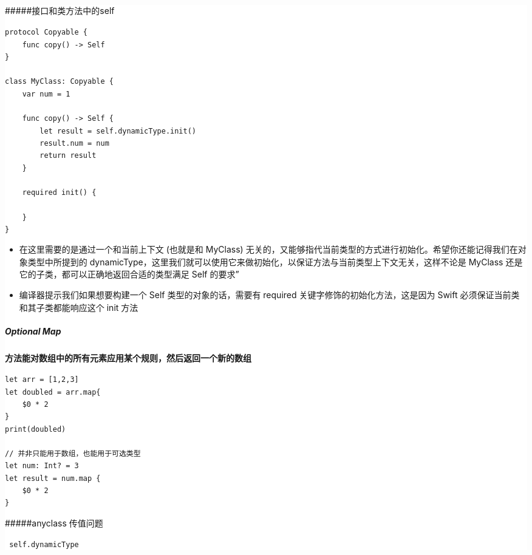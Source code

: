 #####接口和类方法中的self

```
protocol Copyable {
    func copy() -> Self
}

class MyClass: Copyable {
    var num = 1

    func copy() -> Self {
        let result = self.dynamicType.init()
        result.num = num
        return result
    }

    required init() {

    }
}
```

* 在这里需要的是通过一个和当前上下文 (也就是和 MyClass) 无关的，又能够指代当前类型的方式进行初始化。希望你还能记得我们在对象类型中所提到的 dynamicType，这里我们就可以使用它来做初始化，以保证方法与当前类型上下文无关，这样不论是 MyClass 还是它的子类，都可以正确地返回合适的类型满足 Self 的要求”

* 编译器提示我们如果想要构建一个 Self 类型的对象的话，需要有 required 关键字修饰的初始化方法，这是因为 Swift 必须保证当前类和其子类都能响应这个 init 方法

##### Optional Map
**方法能对数组中的所有元素应用某个规则，然后返回一个新的数组**

```
let arr = [1,2,3]
let doubled = arr.map{
    $0 * 2
}
print(doubled)

// 并非只能用于数组，也能用于可选类型
let num: Int? = 3
let result = num.map {
    $0 * 2
}
```

#####anyclass 传值问题

```
 self.dynamicType
```


